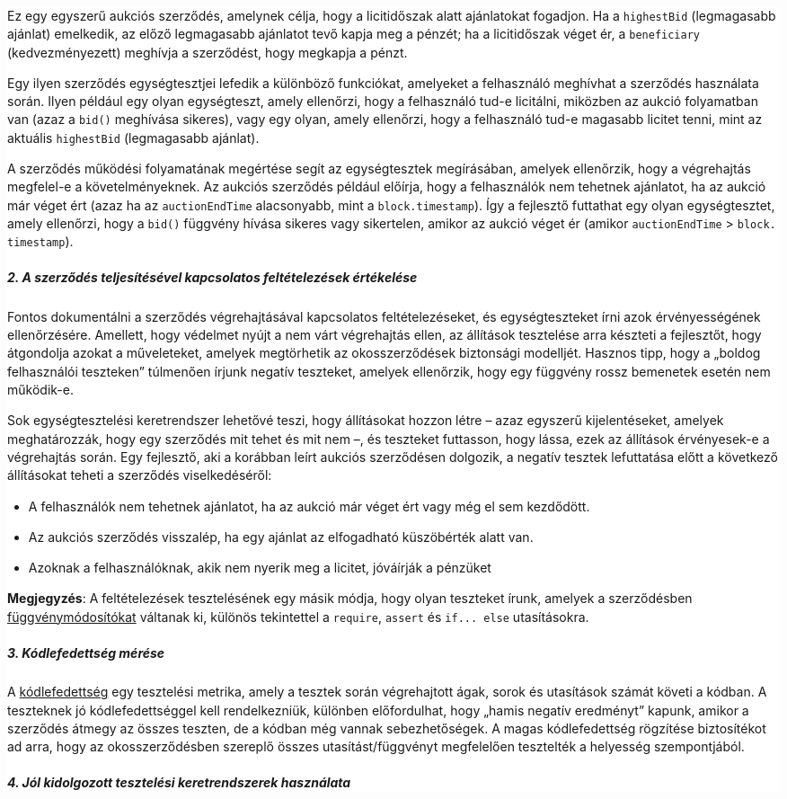 
Ez egy egyszerű aukciós szerződés, amelynek célja, hogy a licitidőszak alatt ajánlatokat fogadjon. Ha a `highestBid` (legmagasabb ajánlat) emelkedik, az előző legmagasabb ajánlatot tevő kapja meg a pénzét; ha a licitidőszak véget ér, a `beneficiary` (kedvezményezett) meghívja a szerződést, hogy megkapja a pénzt.

Egy ilyen szerződés egységtesztjei lefedik a különböző funkciókat, amelyeket a felhasználó meghívhat a szerződés használata során. Ilyen például egy olyan egységteszt, amely ellenőrzi, hogy a felhasználó tud-e licitálni, miközben az aukció folyamatban van (azaz a `bid()` meghívása sikeres), vagy egy olyan, amely ellenőrzi, hogy a felhasználó tud-e magasabb licitet tenni, mint az aktuális `highestBid` (legmagasabb ajánlat).

A szerződés működési folyamatának megértése segít az egységtesztek megírásában, amelyek ellenőrzik, hogy a végrehajtás megfelel-e a követelményeknek. Az aukciós szerződés például előírja, hogy a felhasználók nem tehetnek ajánlatot, ha az aukció már véget ért (azaz ha az `auctionEndTime` alacsonyabb, mint a `block.timestamp`). Így a fejlesztő futtathat egy olyan egységtesztet, amely ellenőrzi, hogy a `bid()` függvény hívása sikeres vagy sikertelen, amikor az aukció véget ér (amikor `auctionEndTime` > `block.timestamp`).

##### 2. A szerződés teljesítésével kapcsolatos feltételezések értékelése

Fontos dokumentálni a szerződés végrehajtásával kapcsolatos feltételezéseket, és egységteszteket írni azok érvényességének ellenőrzésére. Amellett, hogy védelmet nyújt a nem várt végrehajtás ellen, az állítások tesztelése arra készteti a fejlesztőt, hogy átgondolja azokat a műveleteket, amelyek megtörhetik az okosszerződések biztonsági modelljét. Hasznos tipp, hogy a „boldog felhasználói teszteken” túlmenően írjunk negatív teszteket, amelyek ellenőrzik, hogy egy függvény rossz bemenetek esetén nem működik-e.

Sok egységtesztelési keretrendszer lehetővé teszi, hogy állításokat hozzon létre – azaz egyszerű kijelentéseket, amelyek meghatározzák, hogy egy szerződés mit tehet és mit nem –, és teszteket futtasson, hogy lássa, ezek az állítások érvényesek-e a végrehajtás során. Egy fejlesztő, aki a korábban leírt aukciós szerződésen dolgozik, a negatív tesztek lefuttatása előtt a következő állításokat teheti a szerződés viselkedéséről:

- A felhasználók nem tehetnek ajánlatot, ha az aukció már véget ért vagy még el sem kezdődött.

- Az aukciós szerződés visszalép, ha egy ajánlat az elfogadható küszöbérték alatt van.

- Azoknak a felhasználóknak, akik nem nyerik meg a licitet, jóváírják a pénzüket

**Megjegyzés**: A feltételezések tesztelésének egy másik módja, hogy olyan teszteket írunk, amelyek a szerződésben [függvénymódosítókat](https://docs.soliditylang.org/en/v0.8.16/contracts.html#function-modifiers) váltanak ki, különös tekintettel a `require`, `assert` és `if... else` utasításokra.

##### 3. Kódlefedettség mérése

A [kódlefedettség](https://en.m.wikipedia.org/wiki/Code_coverage) egy tesztelési metrika, amely a tesztek során végrehajtott ágak, sorok és utasítások számát követi a kódban. A teszteknek jó kódlefedettséggel kell rendelkezniük, különben előfordulhat, hogy „hamis negatív eredményt” kapunk, amikor a szerződés átmegy az összes teszten, de a kódban még vannak sebezhetőségek. A magas kódlefedettség rögzítése biztosítékot ad arra, hogy az okosszerződésben szereplő összes utasítást/függvényt megfelelően tesztelték a helyesség szempontjából.

##### 4. Jól kidolgozott tesztelési keretrendszerek használata
